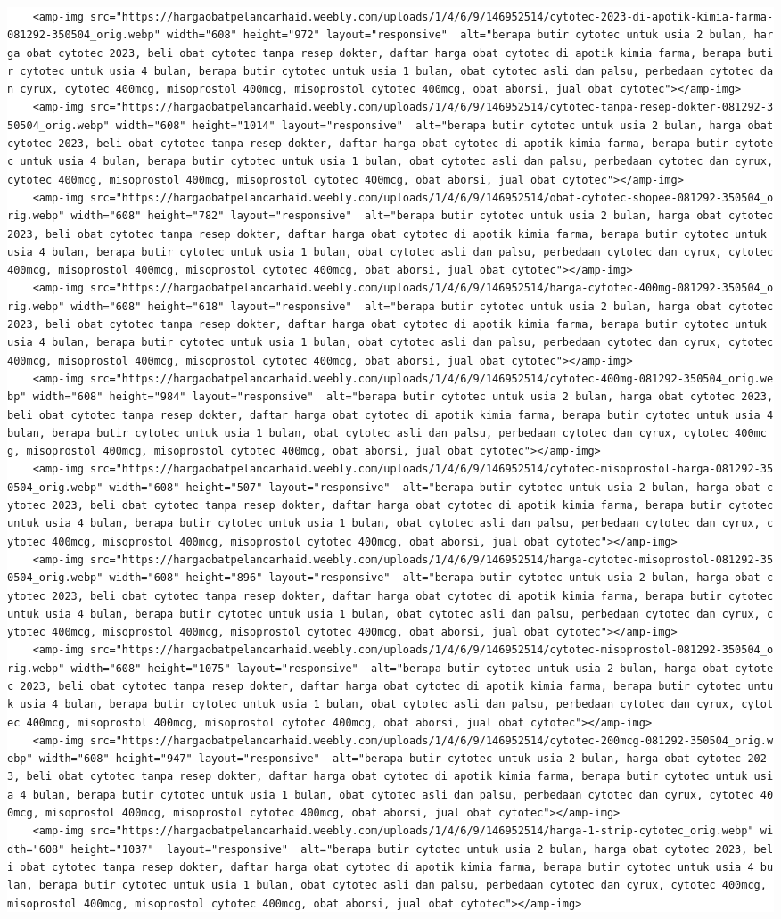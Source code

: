        <amp-img src="https://hargaobatpelancarhaid.weebly.com/uploads/1/4/6/9/146952514/cytotec-2023-di-apotik-kimia-farma-081292-350504_orig.webp" width="608" height="972" layout="responsive"  alt="berapa butir cytotec untuk usia 2 bulan, harga obat cytotec 2023, beli obat cytotec tanpa resep dokter, daftar harga obat cytotec di apotik kimia farma, berapa butir cytotec untuk usia 4 bulan, berapa butir cytotec untuk usia 1 bulan, obat cytotec asli dan palsu, perbedaan cytotec dan cyrux, cytotec 400mcg, misoprostol 400mcg, misoprostol cytotec 400mcg, obat aborsi, jual obat cytotec"></amp-img>
        <amp-img src="https://hargaobatpelancarhaid.weebly.com/uploads/1/4/6/9/146952514/cytotec-tanpa-resep-dokter-081292-350504_orig.webp" width="608" height="1014" layout="responsive"  alt="berapa butir cytotec untuk usia 2 bulan, harga obat cytotec 2023, beli obat cytotec tanpa resep dokter, daftar harga obat cytotec di apotik kimia farma, berapa butir cytotec untuk usia 4 bulan, berapa butir cytotec untuk usia 1 bulan, obat cytotec asli dan palsu, perbedaan cytotec dan cyrux, cytotec 400mcg, misoprostol 400mcg, misoprostol cytotec 400mcg, obat aborsi, jual obat cytotec"></amp-img>
        <amp-img src="https://hargaobatpelancarhaid.weebly.com/uploads/1/4/6/9/146952514/obat-cytotec-shopee-081292-350504_orig.webp" width="608" height="782" layout="responsive"  alt="berapa butir cytotec untuk usia 2 bulan, harga obat cytotec 2023, beli obat cytotec tanpa resep dokter, daftar harga obat cytotec di apotik kimia farma, berapa butir cytotec untuk usia 4 bulan, berapa butir cytotec untuk usia 1 bulan, obat cytotec asli dan palsu, perbedaan cytotec dan cyrux, cytotec 400mcg, misoprostol 400mcg, misoprostol cytotec 400mcg, obat aborsi, jual obat cytotec"></amp-img>
        <amp-img src="https://hargaobatpelancarhaid.weebly.com/uploads/1/4/6/9/146952514/harga-cytotec-400mg-081292-350504_orig.webp" width="608" height="618" layout="responsive"  alt="berapa butir cytotec untuk usia 2 bulan, harga obat cytotec 2023, beli obat cytotec tanpa resep dokter, daftar harga obat cytotec di apotik kimia farma, berapa butir cytotec untuk usia 4 bulan, berapa butir cytotec untuk usia 1 bulan, obat cytotec asli dan palsu, perbedaan cytotec dan cyrux, cytotec 400mcg, misoprostol 400mcg, misoprostol cytotec 400mcg, obat aborsi, jual obat cytotec"></amp-img>
        <amp-img src="https://hargaobatpelancarhaid.weebly.com/uploads/1/4/6/9/146952514/cytotec-400mg-081292-350504_orig.webp" width="608" height="984" layout="responsive"  alt="berapa butir cytotec untuk usia 2 bulan, harga obat cytotec 2023, beli obat cytotec tanpa resep dokter, daftar harga obat cytotec di apotik kimia farma, berapa butir cytotec untuk usia 4 bulan, berapa butir cytotec untuk usia 1 bulan, obat cytotec asli dan palsu, perbedaan cytotec dan cyrux, cytotec 400mcg, misoprostol 400mcg, misoprostol cytotec 400mcg, obat aborsi, jual obat cytotec"></amp-img>
        <amp-img src="https://hargaobatpelancarhaid.weebly.com/uploads/1/4/6/9/146952514/cytotec-misoprostol-harga-081292-350504_orig.webp" width="608" height="507" layout="responsive"  alt="berapa butir cytotec untuk usia 2 bulan, harga obat cytotec 2023, beli obat cytotec tanpa resep dokter, daftar harga obat cytotec di apotik kimia farma, berapa butir cytotec untuk usia 4 bulan, berapa butir cytotec untuk usia 1 bulan, obat cytotec asli dan palsu, perbedaan cytotec dan cyrux, cytotec 400mcg, misoprostol 400mcg, misoprostol cytotec 400mcg, obat aborsi, jual obat cytotec"></amp-img>
        <amp-img src="https://hargaobatpelancarhaid.weebly.com/uploads/1/4/6/9/146952514/harga-cytotec-misoprostol-081292-350504_orig.webp" width="608" height="896" layout="responsive"  alt="berapa butir cytotec untuk usia 2 bulan, harga obat cytotec 2023, beli obat cytotec tanpa resep dokter, daftar harga obat cytotec di apotik kimia farma, berapa butir cytotec untuk usia 4 bulan, berapa butir cytotec untuk usia 1 bulan, obat cytotec asli dan palsu, perbedaan cytotec dan cyrux, cytotec 400mcg, misoprostol 400mcg, misoprostol cytotec 400mcg, obat aborsi, jual obat cytotec"></amp-img>
        <amp-img src="https://hargaobatpelancarhaid.weebly.com/uploads/1/4/6/9/146952514/cytotec-misoprostol-081292-350504_orig.webp" width="608" height="1075" layout="responsive"  alt="berapa butir cytotec untuk usia 2 bulan, harga obat cytotec 2023, beli obat cytotec tanpa resep dokter, daftar harga obat cytotec di apotik kimia farma, berapa butir cytotec untuk usia 4 bulan, berapa butir cytotec untuk usia 1 bulan, obat cytotec asli dan palsu, perbedaan cytotec dan cyrux, cytotec 400mcg, misoprostol 400mcg, misoprostol cytotec 400mcg, obat aborsi, jual obat cytotec"></amp-img>
        <amp-img src="https://hargaobatpelancarhaid.weebly.com/uploads/1/4/6/9/146952514/cytotec-200mcg-081292-350504_orig.webp" width="608" height="947" layout="responsive"  alt="berapa butir cytotec untuk usia 2 bulan, harga obat cytotec 2023, beli obat cytotec tanpa resep dokter, daftar harga obat cytotec di apotik kimia farma, berapa butir cytotec untuk usia 4 bulan, berapa butir cytotec untuk usia 1 bulan, obat cytotec asli dan palsu, perbedaan cytotec dan cyrux, cytotec 400mcg, misoprostol 400mcg, misoprostol cytotec 400mcg, obat aborsi, jual obat cytotec"></amp-img>
        <amp-img src="https://hargaobatpelancarhaid.weebly.com/uploads/1/4/6/9/146952514/harga-1-strip-cytotec_orig.webp" width="608" height="1037"  layout="responsive"  alt="berapa butir cytotec untuk usia 2 bulan, harga obat cytotec 2023, beli obat cytotec tanpa resep dokter, daftar harga obat cytotec di apotik kimia farma, berapa butir cytotec untuk usia 4 bulan, berapa butir cytotec untuk usia 1 bulan, obat cytotec asli dan palsu, perbedaan cytotec dan cyrux, cytotec 400mcg, misoprostol 400mcg, misoprostol cytotec 400mcg, obat aborsi, jual obat cytotec"></amp-img>